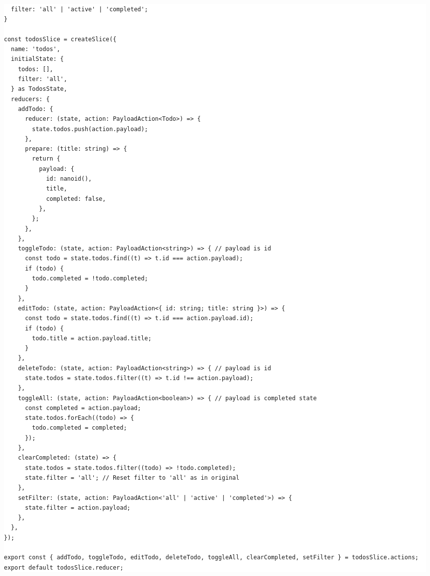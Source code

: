 ```tsx
  filter: 'all' | 'active' | 'completed';
}

const todosSlice = createSlice({
  name: 'todos',
  initialState: {
    todos: [],
    filter: 'all',
  } as TodosState,
  reducers: {
    addTodo: {
      reducer: (state, action: PayloadAction<Todo>) => {
        state.todos.push(action.payload);
      },
      prepare: (title: string) => {
        return {
          payload: {
            id: nanoid(),
            title,
            completed: false,
          },
        };
      },
    },
    toggleTodo: (state, action: PayloadAction<string>) => { // payload is id
      const todo = state.todos.find((t) => t.id === action.payload);
      if (todo) {
        todo.completed = !todo.completed;
      }
    },
    editTodo: (state, action: PayloadAction<{ id: string; title: string }>) => {
      const todo = state.todos.find((t) => t.id === action.payload.id);
      if (todo) {
        todo.title = action.payload.title;
      }
    },
    deleteTodo: (state, action: PayloadAction<string>) => { // payload is id
      state.todos = state.todos.filter((t) => t.id !== action.payload);
    },
    toggleAll: (state, action: PayloadAction<boolean>) => { // payload is completed state
      const completed = action.payload;
      state.todos.forEach((todo) => {
        todo.completed = completed;
      });
    },
    clearCompleted: (state) => {
      state.todos = state.todos.filter((todo) => !todo.completed);
      state.filter = 'all'; // Reset filter to 'all' as in original
    },
    setFilter: (state, action: PayloadAction<'all' | 'active' | 'completed'>) => {
      state.filter = action.payload;
    },
  },
});

export const { addTodo, toggleTodo, editTodo, deleteTodo, toggleAll, clearCompleted, setFilter } = todosSlice.actions;
export default todosSlice.reducer;

```
